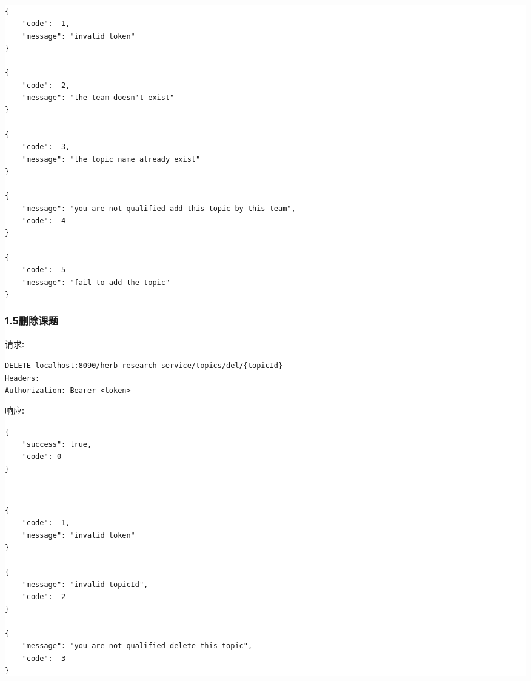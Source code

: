     {
        "code": -1,
        "message": "invalid token"
    }

    {
        "code": -2,
        "message": "the team doesn't exist"
    }

    {
        "code": -3,
        "message": "the topic name already exist"
    }

    {
        "message": "you are not qualified add this topic by this team",
        "code": -4
    }

    {
        "code": -5
        "message": "fail to add the topic"
    }



### 1.5删除课题
请求:

    DELETE localhost:8090/herb-research-service/topics/del/{topicId}
    Headers:
    Authorization: Bearer <token>

响应:

    {
        "success": true,
        "code": 0
    }

<br/>

    {
        "code": -1,
        "message": "invalid token"
    }

    {
        "message": "invalid topicId",
        "code": -2
    }

    {
        "message": "you are not qualified delete this topic",
        "code": -3
    }
